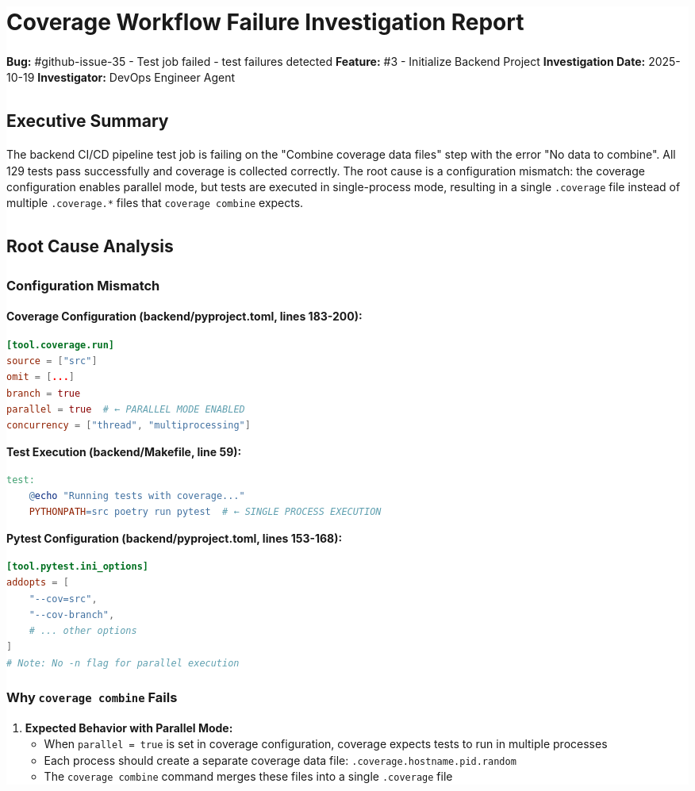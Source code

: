 # Coverage Workflow Failure Investigation Report

**Bug:** #github-issue-35 - Test job failed - test failures detected
**Feature:** #3 - Initialize Backend Project
**Investigation Date:** 2025-10-19
**Investigator:** DevOps Engineer Agent

## Executive Summary

The backend CI/CD pipeline test job is failing on the "Combine coverage data files" step with the error "No data to combine". All 129 tests pass successfully and coverage is collected correctly. The root cause is a configuration mismatch: the coverage configuration enables parallel mode, but tests are executed in single-process mode, resulting in a single `.coverage` file instead of multiple `.coverage.*` files that `coverage combine` expects.

## Root Cause Analysis

### Configuration Mismatch

**Coverage Configuration (backend/pyproject.toml, lines 183-200):**
```toml
[tool.coverage.run]
source = ["src"]
omit = [...]
branch = true
parallel = true  # ← PARALLEL MODE ENABLED
concurrency = ["thread", "multiprocessing"]
```

**Test Execution (backend/Makefile, line 59):**
```makefile
test:
    @echo "Running tests with coverage..."
    PYTHONPATH=src poetry run pytest  # ← SINGLE PROCESS EXECUTION
```

**Pytest Configuration (backend/pyproject.toml, lines 153-168):**
```toml
[tool.pytest.ini_options]
addopts = [
    "--cov=src",
    "--cov-branch",
    # ... other options
]
# Note: No -n flag for parallel execution
```

### Why `coverage combine` Fails

1. **Expected Behavior with Parallel Mode:**
   - When `parallel = true` is set in coverage configuration, coverage expects tests to run in multiple processes
   - Each process should create a separate coverage data file: `.coverage.hostname.pid.random`
   - The `coverage combine` command merges these files into a single `.coverage` file
